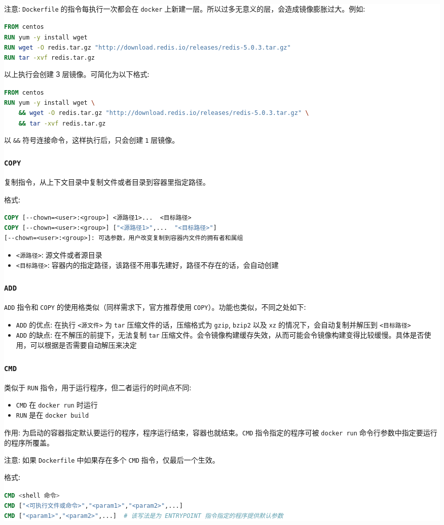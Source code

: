 注意: `Dockerfile` 的指令每执行一次都会在 `docker` 上新建一层。所以过多无意义的层，会造成镜像膨胀过大。例如:

```dockerfile
FROM centos
RUN yum -y install wget
RUN wget -O redis.tar.gz "http://download.redis.io/releases/redis-5.0.3.tar.gz"
RUN tar -xvf redis.tar.gz
```

以上执行会创建 3 层镜像。可简化为以下格式:

```dockerfile
FROM centos
RUN yum -y install wget \
    && wget -O redis.tar.gz "http://download.redis.io/releases/redis-5.0.3.tar.gz" \
    && tar -xvf redis.tar.gz
```

以 `&&` 符号连接命令，这样执行后，只会创建 `1` 层镜像。

### `COPY`

复制指令，从上下文目录中复制文件或者目录到容器里指定路径。

格式:

```dockerfile
COPY [--chown=<user>:<group>] <源路径1>...  <目标路径>
COPY [--chown=<user>:<group>] ["<源路径1>",...  "<目标路径>"]
[--chown=<user>:<group>]: 可选参数，用户改变复制到容器内文件的拥有者和属组
```

- `<源路径>`: 源文件或者源目录
- `<目标路径>`: 容器内的指定路径，该路径不用事先建好，路径不存在的话，会自动创建

### `ADD`

`ADD` 指令和 `COPY` 的使用格类似（同样需求下，官方推荐使用 `COPY`）。功能也类似，不同之处如下:
- `ADD` 的优点: 在执行 `<源文件>` 为 `tar` 压缩文件的话，压缩格式为 `gzip`, `bzip2` 以及 `xz` 的情况下，会自动复制并解压到 `<目标路径>`
- `ADD` 的缺点: 在不解压的前提下，无法复制 `tar` 压缩文件。会令镜像构建缓存失效，从而可能会令镜像构建变得比较缓慢。具体是否使用，可以根据是否需要自动解压来决定

### `CMD`

类似于 `RUN` 指令，用于运行程序，但二者运行的时间点不同:
- `CMD` 在 `docker run` 时运行
- `RUN` 是在 `docker build`

作用: 为启动的容器指定默认要运行的程序，程序运行结束，容器也就结束。`CMD` 指令指定的程序可被 `docker run` 命令行参数中指定要运行的程序所覆盖。

注意: 如果 `Dockerfile` 中如果存在多个 `CMD` 指令，仅最后一个生效。

格式:

```dockerfile
CMD <shell 命令>
CMD ["<可执行文件或命令>","<param1>","<param2>",...]
CMD ["<param1>","<param2>",...]  # 该写法是为 ENTRYPOINT 指令指定的程序提供默认参数
```
